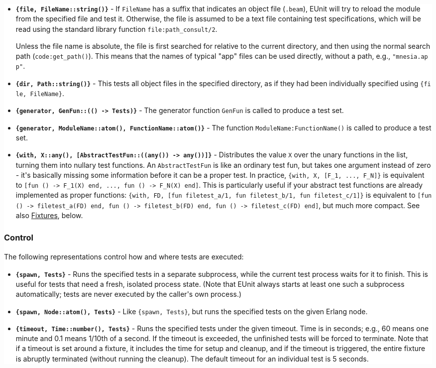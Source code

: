 - **`{file, FileName::string()}`** - If `FileName` has a suffix that indicates
  an object file (`.beam`), EUnit will try to reload the module from the
  specified file and test it. Otherwise, the file is assumed to be a text file
  containing test specifications, which will be read using the standard library
  function `file:path_consult/2`.

  Unless the file name is absolute, the file is first searched for relative to
  the current directory, and then using the normal search path
  (`code:get_path()`). This means that the names of typical "app" files can be
  used directly, without a path, e.g., `"mnesia.app"`.

- **`{dir, Path::string()}`** - This tests all object files in the specified
  directory, as if they had been individually specified using
  `{file, FileName}`.

- **`{generator, GenFun::(() -> Tests)}`** - The generator function `GenFun` is
  called to produce a test set.

- **`{generator, ModuleName::atom(), FunctionName::atom()}`** - The function
  `ModuleName:FunctionName()` is called to produce a test set.

- **`{with, X::any(), [AbstractTestFun::((any()) -> any())]}`** - Distributes
  the value `X` over the unary functions in the list, turning them into nullary
  test functions. An `AbstractTestFun` is like an ordinary test fun, but takes
  one argument instead of zero - it's basically missing some information before
  it can be a proper test. In practice, `{with, X, [F_1, ..., F_N]}` is
  equivalent to `[fun () -> F_1(X) end, ..., fun () -> F_N(X) end]`. This is
  particularly useful if your abstract test functions are already implemented as
  proper functions:
  `{with, FD, [fun filetest_a/1, fun filetest_b/1, fun filetest_c/1]}` is
  equivalent to
  `[fun () -> filetest_a(FD) end, fun () -> filetest_b(FD) end, fun () -> filetest_c(FD) end]`,
  but much more compact. See also [Fixtures](chapter.md#fixtures), below.

### Control

The following representations control how and where tests are executed:

- **`{spawn, Tests}`** - Runs the specified tests in a separate subprocess,
  while the current test process waits for it to finish. This is useful for
  tests that need a fresh, isolated process state. (Note that EUnit always
  starts at least one such a subprocess automatically; tests are never executed
  by the caller's own process.)

- **`{spawn, Node::atom(), Tests}`** - Like `{spawn, Tests}`, but runs the
  specified tests on the given Erlang node.

- **`{timeout, Time::number(), Tests}`** - Runs the specified tests under the
  given timeout. Time is in seconds; e.g., 60 means one minute and 0.1 means
  1/10th of a second. If the timeout is exceeded, the unfinished tests will be
  forced to terminate. Note that if a timeout is set around a fixture, it
  includes the time for setup and cleanup, and if the timeout is triggered, the
  entire fixture is abruptly terminated (without running the cleanup). The
  default timeout for an individual test is 5 seconds.
